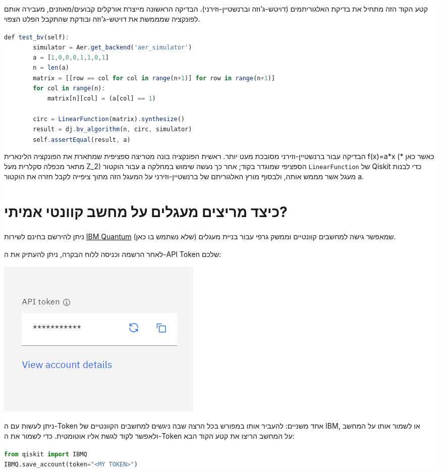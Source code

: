 קטע הקוד הזה מתחיל את בדיקת האלגוריתמים (דויטש-ג’וזה וברנשטיין-וזירני). הבדיקה הראשונה מייצרת אורקלים קבועים/מאוזנים, מעבירה אותם לפונקציה שמממשת את דויטש-ג’וזה ובודקת שהתקבל הפלט הצפוי.

```jsx
def test_bv(self):
        simulator = Aer.get_backend('aer_simulator')
        a = [1,0,0,0,1,1,0,1]
        n = len(a)
        matrix = [[row == col for col in range(n+1)] for row in range(n+1)]
        for col in range(n):
            matrix[n][col] = (a[col] == 1)

        circ = LinearFunction(matrix).synthesize()
        result = dj.bv_algorithm(n, circ, simulator)
        self.assertEqual(result, a)
```

הבדיקה עבור ברנשטיין-וזירני מסובכת מעט יותר. ראשית הפונקציה בונה מטריצה ספציפית שמתארת את הפונקציה הלינארית f(x)=a*x (כאשר כאן * מתאר מכפלה סקלרית מעל Z_2) עבור הוקטור a הספציפי שמוגדר בקוד; אחר כך נעשה שימוש במחלקה `LinearFunction` של Qiskit כדי לבנות מעגל אשר מממש אותה, ולבסוף מורץ האלגוריתם של ברנשטיין-וזירני על המעגל הזה מתוך ציפייה לקבל חזרה את הוקטור a.

# כיצד מריצים מעגלים על מחשב קוונטי אמיתי?

ניתן להירשם בחינם לשירות [IBM Quantum](https://quantum-computing.ibm.com/) שמאפשר גישה למחשבים קוונטיים וממשק גרפי עבור בניית מעגלים (שלא נשתמש בו כאן).

לאחר הרשמה וכניסה ללוח הבקרה, ניתן להעתיק את ה-API Token שלכם:

![API token](api_token.png)

ניתן לעשות עם ה-Token אחד משניים: להעביר אותו במפורש בכל הרצה שבה ניגשים למחשבים הקוונטיים של IBM, או לשמור אותו על המחשב ולאפשר לקוד לגשת אליו אוטומטית. כדי לשמור את ה-Token על המחשב הריצו את קטע הקוד הבא:

```python
from qiskit import IBMQ
IBMQ.save_account(token="<MY TOKEN>")
```
